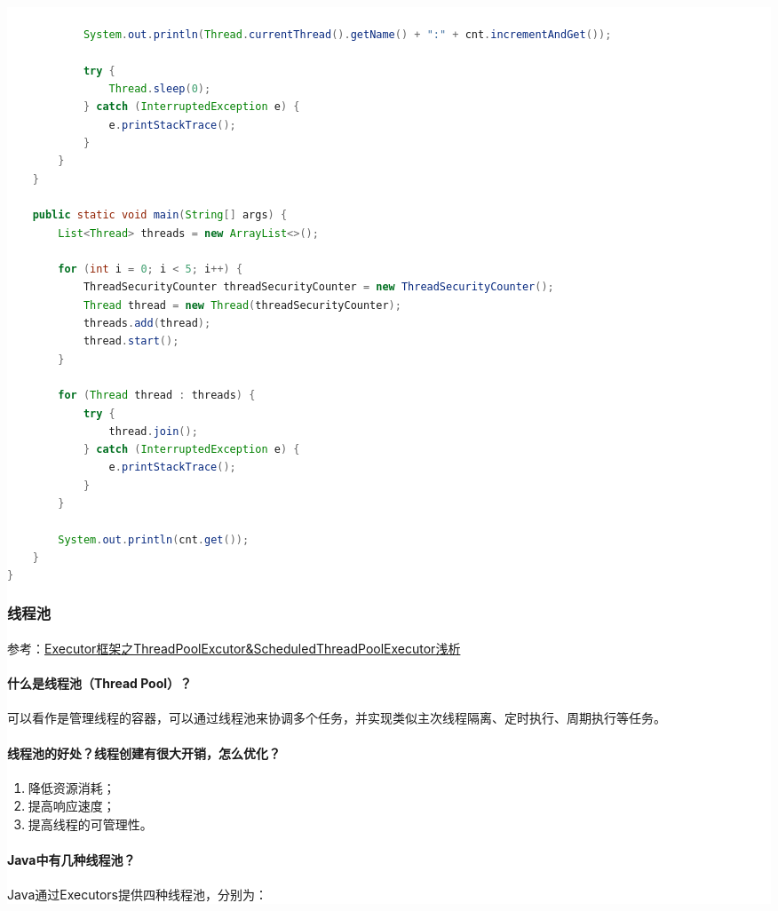 ```java

            System.out.println(Thread.currentThread().getName() + ":" + cnt.incrementAndGet());

            try {
                Thread.sleep(0);
            } catch (InterruptedException e) {
                e.printStackTrace();
            }
        }
    }

    public static void main(String[] args) {
        List<Thread> threads = new ArrayList<>();

        for (int i = 0; i < 5; i++) {
            ThreadSecurityCounter threadSecurityCounter = new ThreadSecurityCounter();
            Thread thread = new Thread(threadSecurityCounter);
            threads.add(thread);
            thread.start();
        }

        for (Thread thread : threads) {
            try {
                thread.join();
            } catch (InterruptedException e) {
                e.printStackTrace();
            }
        }

        System.out.println(cnt.get());
    }
}
```

### 线程池

参考：[Executor框架之ThreadPoolExcutor&ScheduledThreadPoolExecutor浅析](https://blog.csdn.net/javazejian/article/details/50890554)

#### 什么是线程池（Thread Pool）？ 

可以看作是管理线程的容器，可以通过线程池来协调多个任务，并实现类似主次线程隔离、定时执行、周期执行等任务。

#### 线程池的好处？线程创建有很大开销，怎么优化？ 

1. 降低资源消耗；
2. 提高响应速度；
3. 提高线程的可管理性。

#### Java中有几种线程池？

Java通过Executors提供四种线程池，分别为：
